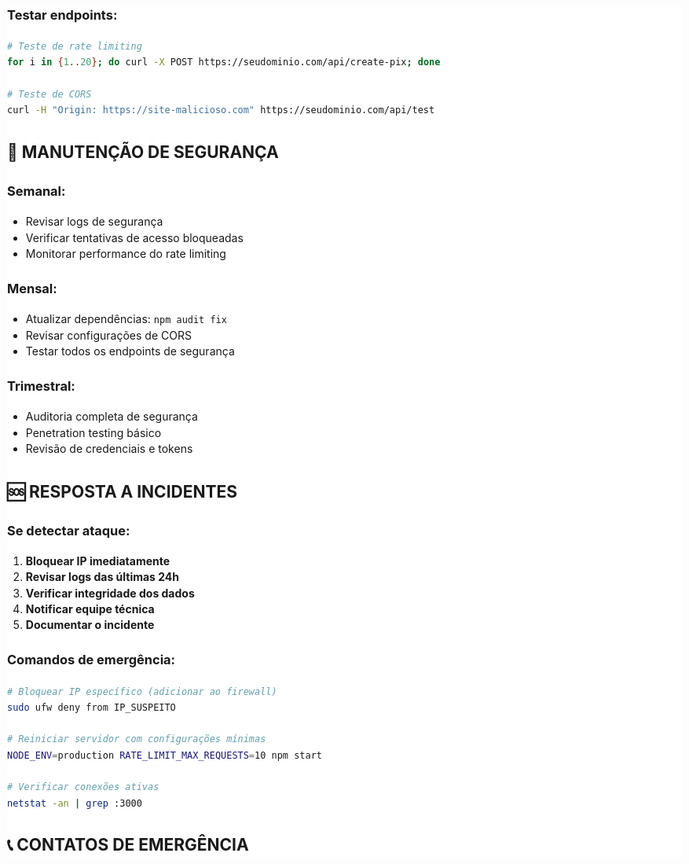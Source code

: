 ### Testar endpoints:
```bash
# Teste de rate limiting
for i in {1..20}; do curl -X POST https://seudominio.com/api/create-pix; done

# Teste de CORS
curl -H "Origin: https://site-malicioso.com" https://seudominio.com/api/test
```

## 🔧 MANUTENÇÃO DE SEGURANÇA

### Semanal:
- Revisar logs de segurança
- Verificar tentativas de acesso bloqueadas
- Monitorar performance do rate limiting

### Mensal:
- Atualizar dependências: `npm audit fix`
- Revisar configurações de CORS
- Testar todos os endpoints de segurança

### Trimestral:
- Auditoria completa de segurança
- Penetration testing básico
- Revisão de credenciais e tokens

## 🆘 RESPOSTA A INCIDENTES

### Se detectar ataque:
1. **Bloquear IP imediatamente**
2. **Revisar logs das últimas 24h**
3. **Verificar integridade dos dados**
4. **Notificar equipe técnica**
5. **Documentar o incidente**

### Comandos de emergência:
```bash
# Bloquear IP específico (adicionar ao firewall)
sudo ufw deny from IP_SUSPEITO

# Reiniciar servidor com configurações mínimas
NODE_ENV=production RATE_LIMIT_MAX_REQUESTS=10 npm start

# Verificar conexões ativas
netstat -an | grep :3000
```

## 📞 CONTATOS DE EMERGÊNCIA
